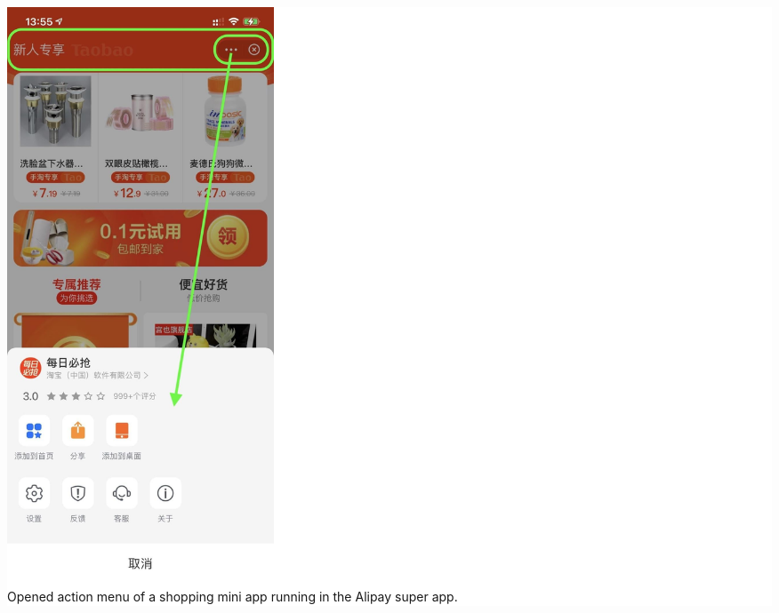   <img src="super-app-ui.jpg" alt="The Alipay super app running a shopping mini app with highlighted top bar, action menu button, and close button. The action menu is opened." width="300">
  <figcaption class="w-figure">
    Opened action menu of a shopping mini app running in the Alipay super app.
  </figcaption>
</figure>
